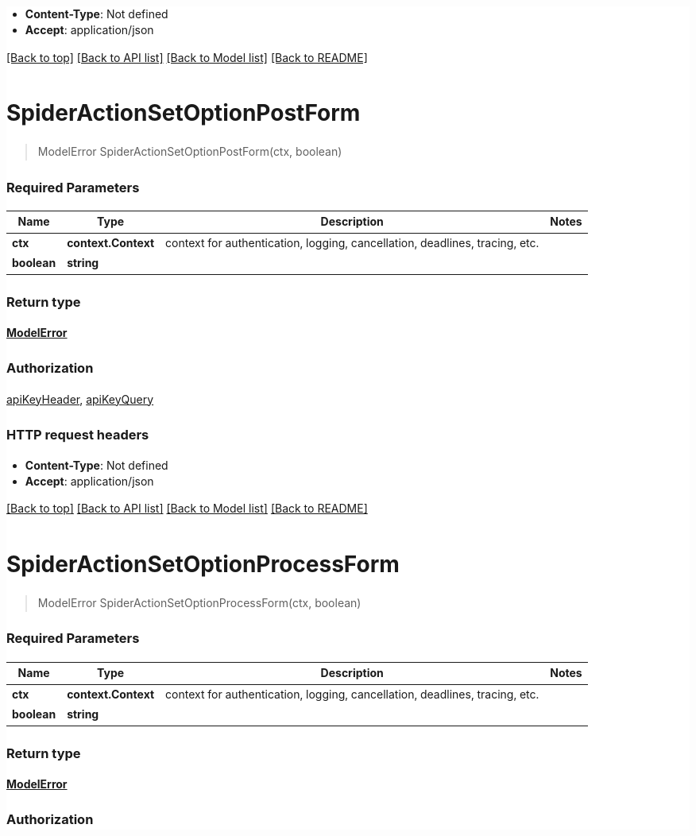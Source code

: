  - **Content-Type**: Not defined
 - **Accept**: application/json

[[Back to top]](#) [[Back to API list]](../README.md#documentation-for-api-endpoints) [[Back to Model list]](../README.md#documentation-for-models) [[Back to README]](../README.md)

# **SpiderActionSetOptionPostForm**
> ModelError SpiderActionSetOptionPostForm(ctx, boolean)


### Required Parameters

Name | Type | Description  | Notes
------------- | ------------- | ------------- | -------------
 **ctx** | **context.Context** | context for authentication, logging, cancellation, deadlines, tracing, etc.
  **boolean** | **string**|  | 

### Return type

[**ModelError**](Error.md)

### Authorization

[apiKeyHeader](../README.md#apiKeyHeader), [apiKeyQuery](../README.md#apiKeyQuery)

### HTTP request headers

 - **Content-Type**: Not defined
 - **Accept**: application/json

[[Back to top]](#) [[Back to API list]](../README.md#documentation-for-api-endpoints) [[Back to Model list]](../README.md#documentation-for-models) [[Back to README]](../README.md)

# **SpiderActionSetOptionProcessForm**
> ModelError SpiderActionSetOptionProcessForm(ctx, boolean)


### Required Parameters

Name | Type | Description  | Notes
------------- | ------------- | ------------- | -------------
 **ctx** | **context.Context** | context for authentication, logging, cancellation, deadlines, tracing, etc.
  **boolean** | **string**|  | 

### Return type

[**ModelError**](Error.md)

### Authorization
